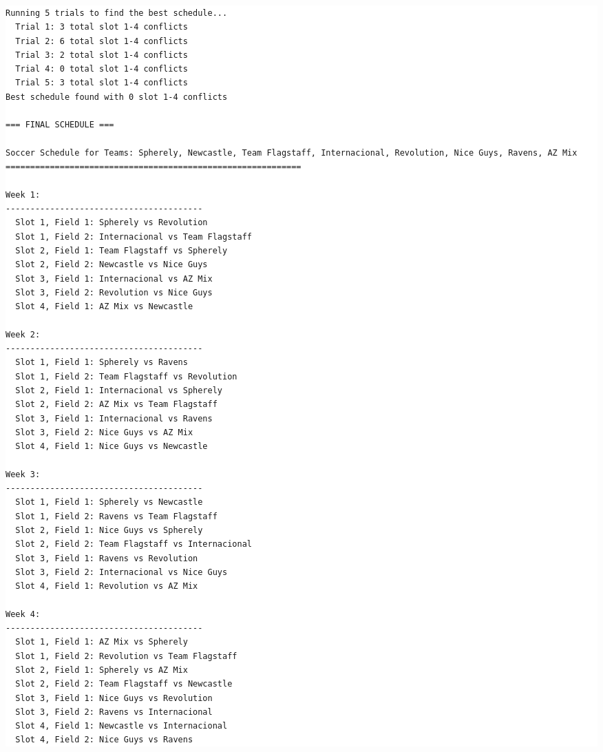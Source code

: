     Running 5 trials to find the best schedule...
      Trial 1: 3 total slot 1-4 conflicts
      Trial 2: 6 total slot 1-4 conflicts
      Trial 3: 2 total slot 1-4 conflicts
      Trial 4: 0 total slot 1-4 conflicts
      Trial 5: 3 total slot 1-4 conflicts
    Best schedule found with 0 slot 1-4 conflicts
    
    === FINAL SCHEDULE ===
    
    Soccer Schedule for Teams: Spherely, Newcastle, Team Flagstaff, Internacional, Revolution, Nice Guys, Ravens, AZ Mix
    ============================================================
    
    Week 1:
    ----------------------------------------
      Slot 1, Field 1: Spherely vs Revolution
      Slot 1, Field 2: Internacional vs Team Flagstaff
      Slot 2, Field 1: Team Flagstaff vs Spherely
      Slot 2, Field 2: Newcastle vs Nice Guys
      Slot 3, Field 1: Internacional vs AZ Mix
      Slot 3, Field 2: Revolution vs Nice Guys
      Slot 4, Field 1: AZ Mix vs Newcastle
    
    Week 2:
    ----------------------------------------
      Slot 1, Field 1: Spherely vs Ravens
      Slot 1, Field 2: Team Flagstaff vs Revolution
      Slot 2, Field 1: Internacional vs Spherely
      Slot 2, Field 2: AZ Mix vs Team Flagstaff
      Slot 3, Field 1: Internacional vs Ravens
      Slot 3, Field 2: Nice Guys vs AZ Mix
      Slot 4, Field 1: Nice Guys vs Newcastle
    
    Week 3:
    ----------------------------------------
      Slot 1, Field 1: Spherely vs Newcastle
      Slot 1, Field 2: Ravens vs Team Flagstaff
      Slot 2, Field 1: Nice Guys vs Spherely
      Slot 2, Field 2: Team Flagstaff vs Internacional
      Slot 3, Field 1: Ravens vs Revolution
      Slot 3, Field 2: Internacional vs Nice Guys
      Slot 4, Field 1: Revolution vs AZ Mix
    
    Week 4:
    ----------------------------------------
      Slot 1, Field 1: AZ Mix vs Spherely
      Slot 1, Field 2: Revolution vs Team Flagstaff
      Slot 2, Field 1: Spherely vs AZ Mix
      Slot 2, Field 2: Team Flagstaff vs Newcastle
      Slot 3, Field 1: Nice Guys vs Revolution
      Slot 3, Field 2: Ravens vs Internacional
      Slot 4, Field 1: Newcastle vs Internacional
      Slot 4, Field 2: Nice Guys vs Ravens
    